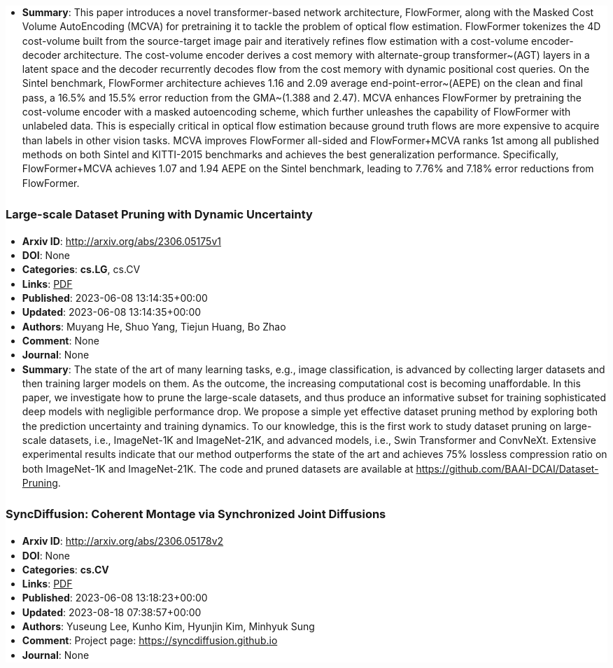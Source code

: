 - **Summary**: This paper introduces a novel transformer-based network architecture, FlowFormer, along with the Masked Cost Volume AutoEncoding (MCVA) for pretraining it to tackle the problem of optical flow estimation. FlowFormer tokenizes the 4D cost-volume built from the source-target image pair and iteratively refines flow estimation with a cost-volume encoder-decoder architecture. The cost-volume encoder derives a cost memory with alternate-group transformer~(AGT) layers in a latent space and the decoder recurrently decodes flow from the cost memory with dynamic positional cost queries. On the Sintel benchmark, FlowFormer architecture achieves 1.16 and 2.09 average end-point-error~(AEPE) on the clean and final pass, a 16.5\% and 15.5\% error reduction from the GMA~(1.388 and 2.47). MCVA enhances FlowFormer by pretraining the cost-volume encoder with a masked autoencoding scheme, which further unleashes the capability of FlowFormer with unlabeled data. This is especially critical in optical flow estimation because ground truth flows are more expensive to acquire than labels in other vision tasks. MCVA improves FlowFormer all-sided and FlowFormer+MCVA ranks 1st among all published methods on both Sintel and KITTI-2015 benchmarks and achieves the best generalization performance. Specifically, FlowFormer+MCVA achieves 1.07 and 1.94 AEPE on the Sintel benchmark, leading to 7.76\% and 7.18\% error reductions from FlowFormer.



### Large-scale Dataset Pruning with Dynamic Uncertainty
- **Arxiv ID**: http://arxiv.org/abs/2306.05175v1
- **DOI**: None
- **Categories**: **cs.LG**, cs.CV
- **Links**: [PDF](http://arxiv.org/pdf/2306.05175v1)
- **Published**: 2023-06-08 13:14:35+00:00
- **Updated**: 2023-06-08 13:14:35+00:00
- **Authors**: Muyang He, Shuo Yang, Tiejun Huang, Bo Zhao
- **Comment**: None
- **Journal**: None
- **Summary**: The state of the art of many learning tasks, e.g., image classification, is advanced by collecting larger datasets and then training larger models on them. As the outcome, the increasing computational cost is becoming unaffordable. In this paper, we investigate how to prune the large-scale datasets, and thus produce an informative subset for training sophisticated deep models with negligible performance drop. We propose a simple yet effective dataset pruning method by exploring both the prediction uncertainty and training dynamics. To our knowledge, this is the first work to study dataset pruning on large-scale datasets, i.e., ImageNet-1K and ImageNet-21K, and advanced models, i.e., Swin Transformer and ConvNeXt. Extensive experimental results indicate that our method outperforms the state of the art and achieves 75% lossless compression ratio on both ImageNet-1K and ImageNet-21K. The code and pruned datasets are available at https://github.com/BAAI-DCAI/Dataset-Pruning.



### SyncDiffusion: Coherent Montage via Synchronized Joint Diffusions
- **Arxiv ID**: http://arxiv.org/abs/2306.05178v2
- **DOI**: None
- **Categories**: **cs.CV**
- **Links**: [PDF](http://arxiv.org/pdf/2306.05178v2)
- **Published**: 2023-06-08 13:18:23+00:00
- **Updated**: 2023-08-18 07:38:57+00:00
- **Authors**: Yuseung Lee, Kunho Kim, Hyunjin Kim, Minhyuk Sung
- **Comment**: Project page: https://syncdiffusion.github.io
- **Journal**: None